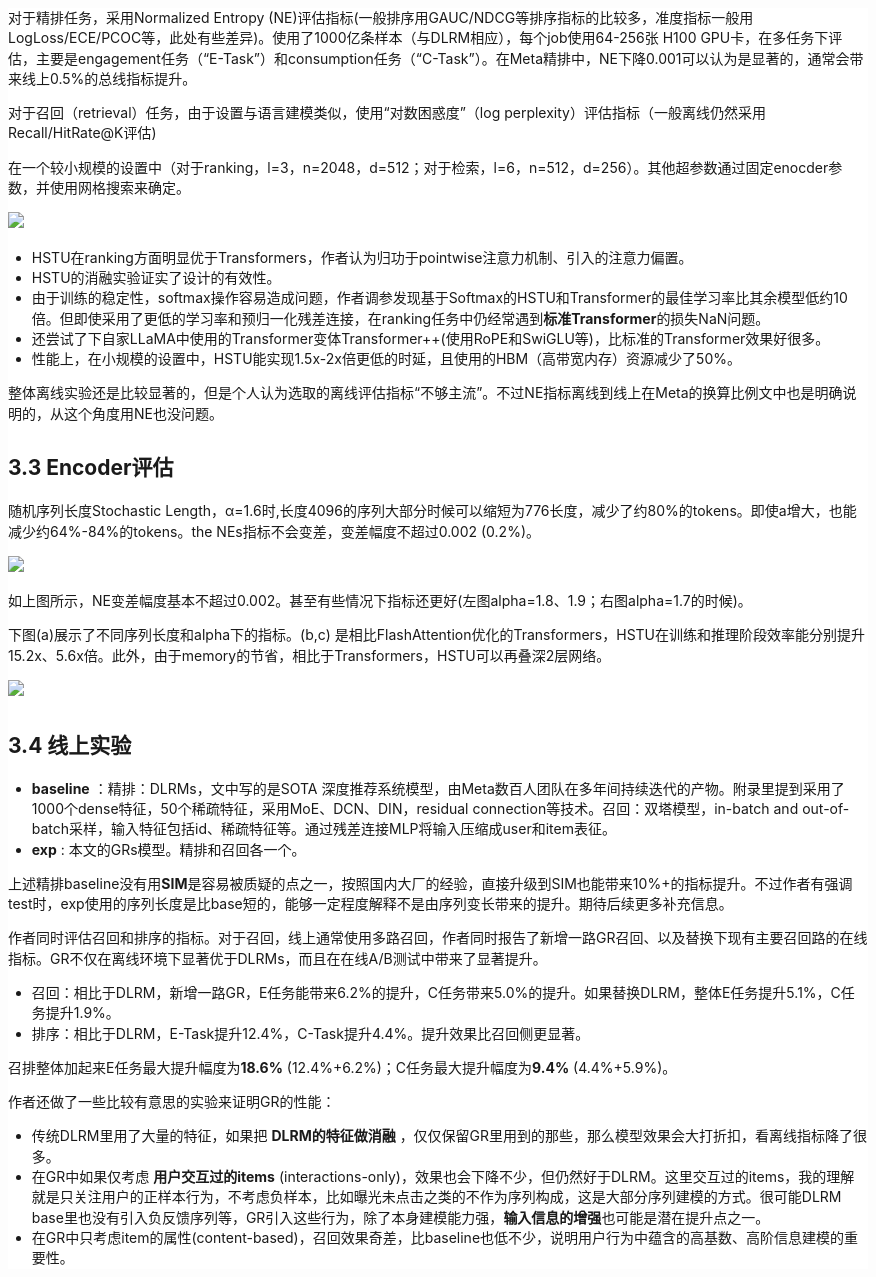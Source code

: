 对于精排任务，采用Normalized Entropy (NE)评估指标(一般排序用GAUC/NDCG等排序指标的比较多，准度指标一般用LogLoss/ECE/PCOC等，此处有些差异)。使用了1000亿条样本（与DLRM相应），每个job使用64-256张 H100 GPU卡，在多任务下评估，主要是engagement任务（“E-Task”）和consumption任务（“C-Task”）。在Meta精排中，NE下降0.001可以认为是显著的，通常会带来线上0.5%的总线指标提升。

对于召回（retrieval）任务，由于设置与语言建模类似，使用“对数困惑度”（log perplexity）评估指标（一般离线仍然采用Recall/HitRate@K评估)

在一个较小规模的设置中（对于ranking，l=3，n=2048，d=512；对于检索，l=6，n=512，d=256）。其他超参数通过固定enocder参数，并使用网格搜索来确定。

![](https://pic1.zhimg.com/80/v2-c1f7364a90673a5b043b8d592e300674_720w.webp)

* HSTU在ranking方面明显优于Transformers，作者认为归功于pointwise注意力机制、引入的注意力偏置。
* HSTU的消融实验证实了设计的有效性。
* 由于训练的稳定性，softmax操作容易造成问题，作者调参发现基于Softmax的HSTU和Transformer的最佳学习率比其余模型低约10倍。但即使采用了更低的学习率和预归一化残差连接，在ranking任务中仍经常遇到**标准Transformer**的损失NaN问题。
* 还尝试了下自家LLaMA中使用的Transformer变体Transformer++(使用RoPE和SwiGLU等)，比标准的Transformer效果好很多。
* 性能上，在小规模的设置中，HSTU能实现1.5x-2x倍更低的时延，且使用的HBM（高带宽内存）资源减少了50%。

整体离线实验还是比较显著的，但是个人认为选取的离线评估指标“不够主流”。不过NE指标离线到线上在Meta的换算比例文中也是明确说明的，从这个角度用NE也没问题。

## 3.3 Encoder评估

随机序列长度Stochastic Length，α=1.6时,长度4096的序列大部分时候可以缩短为776长度，减少了约80%的tokens。即使a增大，也能减少约64%-84%的tokens。the NEs指标不会变差，变差幅度不超过0.002 (0.2%)。

![](https://pic3.zhimg.com/80/v2-120fb0b2b4020e727087a5545f482a56_720w.webp)

如上图所示，NE变差幅度基本不超过0.002。甚至有些情况下指标还更好(左图alpha=1.8、1.9；右图alpha=1.7的时候)。

下图(a)展示了不同序列长度和alpha下的指标。(b,c) 是相比FlashAttention优化的Transformers，HSTU在训练和推理阶段效率能分别提升15.2x、5.6x倍。此外，由于memory的节省，相比于Transformers，HSTU可以再叠深2层网络。

![](https://pic4.zhimg.com/80/v2-b6b72017ca26383b113cb369f7c4baef_720w.webp)

## 3.4 线上实验

* **baseline** ：精排：DLRMs，文中写的是SOTA 深度推荐系统模型，由Meta数百人团队在多年间持续迭代的产物。附录里提到采用了1000个dense特征，50个稀疏特征，采用MoE、DCN、DIN，residual connection等技术。召回：双塔模型，in-batch and out-of-batch采样，输入特征包括id、稀疏特征等。通过残差连接MLP将输入压缩成user和item表征。
* **exp** : 本文的GRs模型。精排和召回各一个。

上述精排baseline没有用**SIM**是容易被质疑的点之一，按照国内大厂的经验，直接升级到SIM也能带来10%+的指标提升。不过作者有强调test时，exp使用的序列长度是比base短的，能够一定程度解释不是由序列变长带来的提升。期待后续更多补充信息。

作者同时评估召回和排序的指标。对于召回，线上通常使用多路召回，作者同时报告了新增一路GR召回、以及替换下现有主要召回路的在线指标。GR不仅在离线环境下显著优于DLRMs，而且在在线A/B测试中带来了显著提升。

* 召回：相比于DLRM，新增一路GR，E任务能带来6.2%的提升，C任务带来5.0%的提升。如果替换DLRM，整体E任务提升5.1%，C任务提升1.9%。
* 排序：相比于DLRM，E-Task提升12.4%，C-Task提升4.4%。提升效果比召回侧更显著。

召排整体加起来E任务最大提升幅度为**18.6%** (12.4%+6.2%)；C任务最大提升幅度为**9.4%** (4.4%+5.9%)。

作者还做了一些比较有意思的实验来证明GR的性能：

* 传统DLRM里用了大量的特征，如果把 **DLRM的特征做消融** ，仅仅保留GR里用到的那些，那么模型效果会大打折扣，看离线指标降了很多。
* 在GR中如果仅考虑 **用户交互过的items** (interactions-only)，效果也会下降不少，但仍然好于DLRM。这里交互过的items，我的理解就是只关注用户的正样本行为，不考虑负样本，比如曝光未点击之类的不作为序列构成，这是大部分序列建模的方式。很可能DLRM base里也没有引入负反馈序列等，GR引入这些行为，除了本身建模能力强，**输入信息的增强**也可能是潜在提升点之一。
* 在GR中只考虑item的属性(content-based)，召回效果奇差，比baseline也低不少，说明用户行为中蕴含的高基数、高阶信息建模的重要性。
